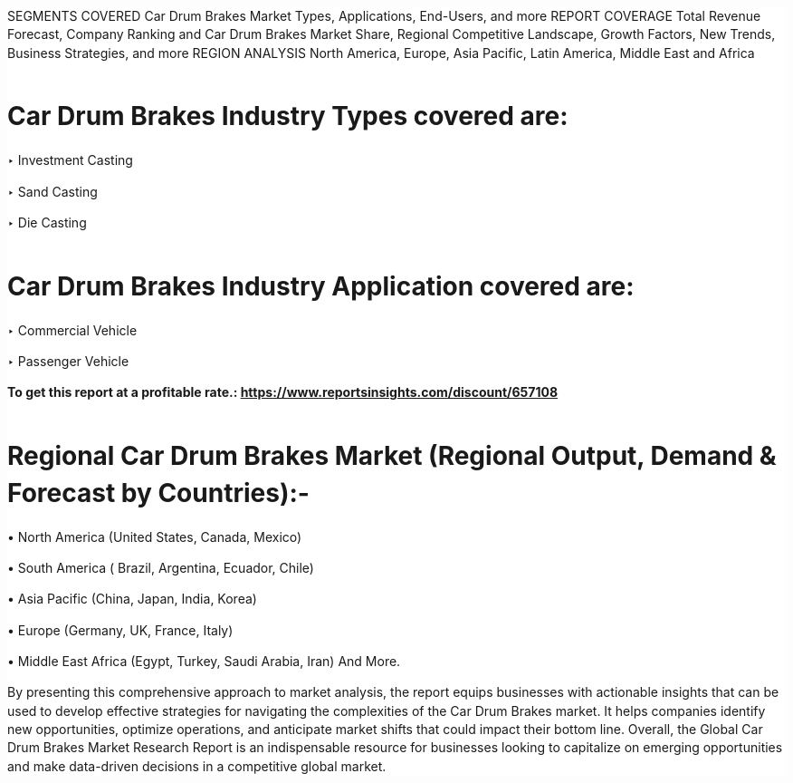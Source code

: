 </tr>
<tr>
<td>SEGMENTS COVERED</td>
<td>Car Drum Brakes Market Types, Applications, End-Users, and more</td>
</tr>
<tr>
<td>REPORT COVERAGE</td>
<td>Total Revenue Forecast, Company Ranking and Car Drum Brakes Market Share, Regional Competitive Landscape, Growth Factors, New Trends, Business Strategies, and more</td>
</tr>
<tr>
<td>REGION ANALYSIS</td>
<td>North America, Europe, Asia Pacific, Latin America, Middle East and Africa</td>
</tr>
</table>

# <strong>Car Drum Brakes Industry Types covered are:</strong>

‣ Investment Casting

‣ Sand Casting

‣ Die Casting

# <strong>Car Drum Brakes Industry Application covered are:</strong>

‣ Commercial Vehicle

‣ Passenger Vehicle

<strong>To get this report at a profitable rate.: <a href=https://www.reportsinsights.com/discount/657108>https://www.reportsinsights.com/discount/657108</a></strong></font>

# <strong>Regional Car Drum Brakes Market (Regional Output, Demand &amp; Forecast by Countries):-</strong>

• North America (United States, Canada, Mexico)

• South America ( Brazil, Argentina, Ecuador, Chile)

• Asia Pacific (China, Japan, India, Korea)

• Europe (Germany, UK, France, Italy)

• Middle East Africa (Egypt, Turkey, Saudi Arabia, Iran) And More.

By presenting this comprehensive approach to market analysis, the report equips businesses with actionable insights that can be used to develop effective strategies for navigating the complexities of the Car Drum Brakes market. It helps companies identify new opportunities, optimize operations, and anticipate market shifts that could impact their bottom line. Overall, the Global Car Drum Brakes Market Research Report is an indispensable resource for businesses looking to capitalize on emerging opportunities and make data-driven decisions in a competitive global market.
